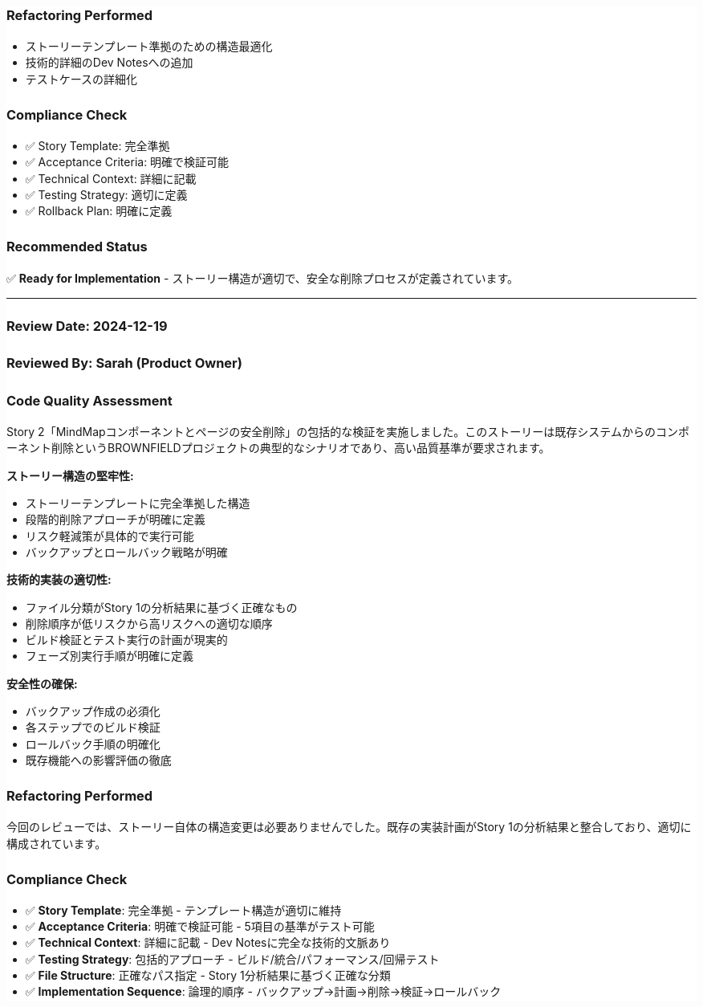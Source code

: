 ### Refactoring Performed
- ストーリーテンプレート準拠のための構造最適化
- 技術的詳細のDev Notesへの追加
- テストケースの詳細化

### Compliance Check
- ✅ Story Template: 完全準拠
- ✅ Acceptance Criteria: 明確で検証可能
- ✅ Technical Context: 詳細に記載
- ✅ Testing Strategy: 適切に定義
- ✅ Rollback Plan: 明確に定義

### Recommended Status
✅ **Ready for Implementation** - ストーリー構造が適切で、安全な削除プロセスが定義されています。

---

### Review Date: 2024-12-19

### Reviewed By: Sarah (Product Owner)

### Code Quality Assessment

Story 2「MindMapコンポーネントとページの安全削除」の包括的な検証を実施しました。このストーリーは既存システムからのコンポーネント削除というBROWNFIELDプロジェクトの典型的なシナリオであり、高い品質基準が要求されます。

**ストーリー構造の堅牢性:**
- ストーリーテンプレートに完全準拠した構造
- 段階的削除アプローチが明確に定義
- リスク軽減策が具体的で実行可能
- バックアップとロールバック戦略が明確

**技術的実装の適切性:**
- ファイル分類がStory 1の分析結果に基づく正確なもの
- 削除順序が低リスクから高リスクへの適切な順序
- ビルド検証とテスト実行の計画が現実的
- フェーズ別実行手順が明確に定義

**安全性の確保:**
- バックアップ作成の必須化
- 各ステップでのビルド検証
- ロールバック手順の明確化
- 既存機能への影響評価の徹底

### Refactoring Performed

今回のレビューでは、ストーリー自体の構造変更は必要ありませんでした。既存の実装計画がStory 1の分析結果と整合しており、適切に構成されています。

### Compliance Check

- ✅ **Story Template**: 完全準拠 - テンプレート構造が適切に維持
- ✅ **Acceptance Criteria**: 明確で検証可能 - 5項目の基準がテスト可能
- ✅ **Technical Context**: 詳細に記載 - Dev Notesに完全な技術的文脈あり
- ✅ **Testing Strategy**: 包括的アプローチ - ビルド/統合/パフォーマンス/回帰テスト
- ✅ **File Structure**: 正確なパス指定 - Story 1分析結果に基づく正確な分類
- ✅ **Implementation Sequence**: 論理的順序 - バックアップ→計画→削除→検証→ロールバック

